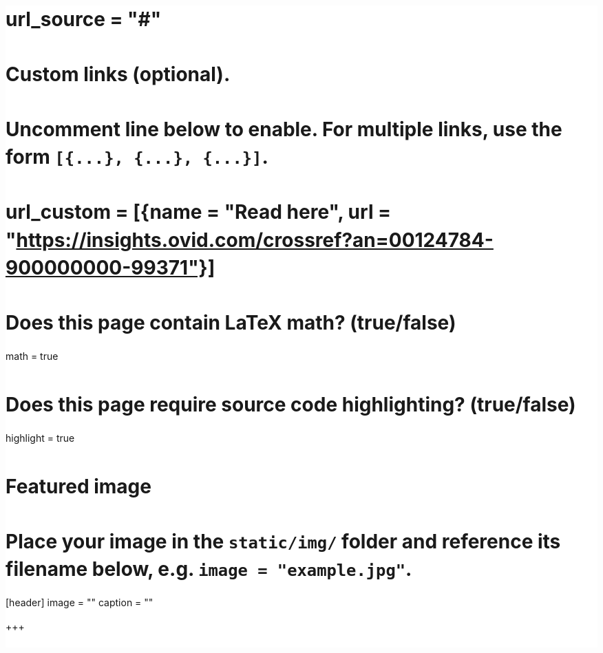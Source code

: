 # url_source = "#"

# Custom links (optional).
#   Uncomment line below to enable. For multiple links, use the form `[{...}, {...}, {...}]`.
# url_custom = [{name = "Read here", url = "https://insights.ovid.com/crossref?an=00124784-900000000-99371"}]

# Does this page contain LaTeX math? (true/false)
math = true

# Does this page require source code highlighting? (true/false)
highlight = true

# Featured image
# Place your image in the `static/img/` folder and reference its filename below, e.g. `image = "example.jpg"`.
[header]
image = ""
caption = ""

+++
<br /><br /> <iframe width="100%" height="500" name="Dynamic Network" src="/files/BGCMH_Dynamic.html"></iframe>
